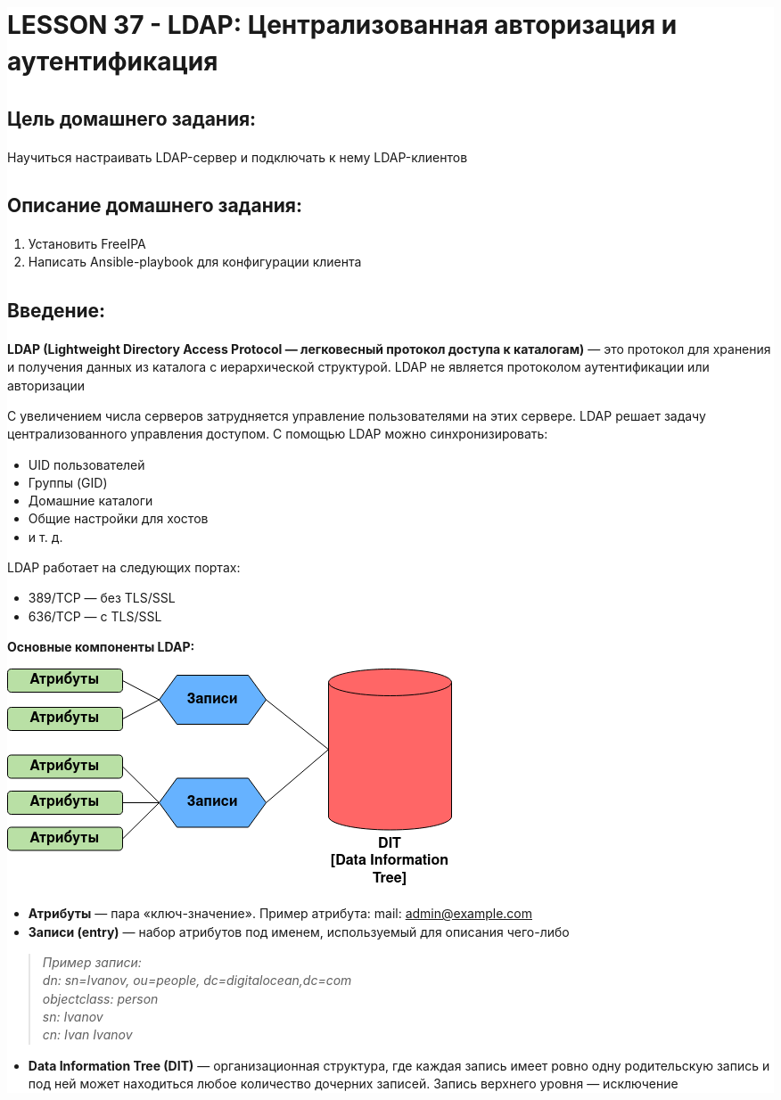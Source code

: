# LESSON 37 - LDAP: Централизованная авторизация и аутентификация
## Цель домашнего задания:
Научиться настраивать LDAP-сервер и подключать к нему LDAP-клиентов

## Описание домашнего задания:
1. Установить FreeIPA
2. Написать Ansible-playbook для конфигурации клиента

## Введение:
**LDAP (Lightweight Directory Access Protocol — легковесный протокол доступа к каталогам)** —  это протокол для хранения и получения данных из каталога с иерархической структурой.
LDAP не является протоколом аутентификации или авторизации 

С увеличением числа серверов затрудняется управление пользователями на этих сервере. LDAP решает задачу централизованного управления доступом. 
С помощью LDAP можно синхронизировать:
 - UID пользователей
 - Группы (GID)
 - Домашние каталоги
 - Общие настройки для хостов 
 - и т. д. 

LDAP работает на следующих портах: 
 - 389/TCP — без TLS/SSL
 - 636/TCP — с TLS/SSL

**Основные компоненты LDAP:**

![img](./img/LDAP_components.png#center)
 - **Атрибуты** — пара «ключ-значение». Пример атрибута: mail: admin@example.com
 - **Записи (entry)** — набор атрибутов под именем, используемый для описания чего-либо

 > *Пример записи:*  
 > *dn: sn=Ivanov, ou=people, dc=digitalocean,dc=com*  
 > *objectclass: person*  
 > *sn: Ivanov*  
 > *cn: Ivan Ivanov*  
 - **Data Information Tree (DIT)** — организационная структура, где каждая запись имеет ровно одну родительскую запись и под ней может находиться любое количество дочерних записей. Запись верхнего уровня — исключение
